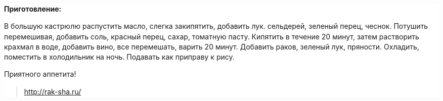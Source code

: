 **Приготовление:**

В большую кастрюлю распустить масло, слегка закипятить, добавить лук. сельдерей, зеленый перец, чеснок. Потушить перемешивая, добавить соль, красный перец, сахар, томатную пасту. Кипятить в течение 20 минут, затем растворить крахмал в воде, добавить вино, все перемешать, варить 20 минут. Добавить раков, зеленый лук, пряности. Охладить, поместить в холодильник на ночь. Подавать как приправу к рису.

Приятного аппетита!

> http://rak-sha.ru/
